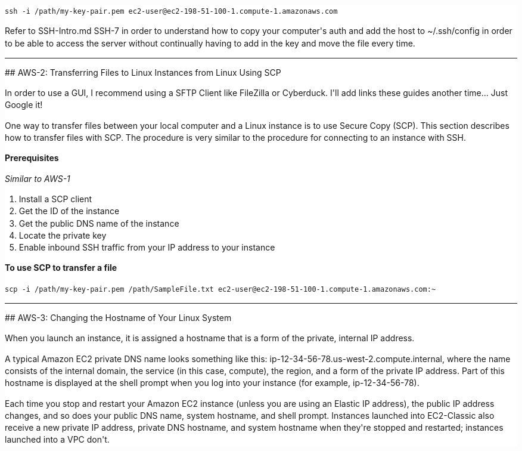```
ssh -i /path/my-key-pair.pem ec2-user@ec2-198-51-100-1.compute-1.amazonaws.com
```

Refer to SSH-Intro.md SSH-7 in order to understand how to copy your computer's auth and add the host to ~/.ssh/config in order to be able to access the server without continually having to add in the key and move the file every time.

---

<div id="AWS-2"></div>
## AWS-2: Transferring Files to Linux Instances from Linux Using SCP

In order to use a GUI, I recommend using a SFTP Client like FileZilla or Cyberduck. I'll add links these guides another time... Just Google it!

One way to transfer files between your local computer and a Linux instance is to use Secure Copy (SCP). This section describes how to transfer files with SCP. The procedure is very similar to the procedure for connecting to an instance with SSH.

**Prerequisites**

_Similar to AWS-1_

1.  Install a SCP client
2.  Get the ID of the instance
3.  Get the public DNS name of the instance
4.  Locate the private key
5.  Enable inbound SSH traffic from your IP address to your instance

**To use SCP to transfer a file**

```
scp -i /path/my-key-pair.pem /path/SampleFile.txt ec2-user@ec2-198-51-100-1.compute-1.amazonaws.com:~
```

---

<div id="AWS-3"></div>
## AWS-3: Changing the Hostname of Your Linux System

When you launch an instance, it is assigned a hostname that is a form of the private, internal IP address.

A typical Amazon EC2 private DNS name looks something like this: ip-12-34-56-78.us-west-2.compute.internal, where the name consists of the internal domain, the service (in this case, compute), the region, and a form of the private IP address. Part of this hostname is displayed at the shell prompt when you log into your instance (for example, ip-12-34-56-78).

Each time you stop and restart your Amazon EC2 instance (unless you are using an Elastic IP address), the public IP address changes, and so does your public DNS name, system hostname, and shell prompt. Instances launched into EC2-Classic also receive a new private IP address, private DNS hostname, and system hostname when they're stopped and restarted; instances launched into a VPC don't.
